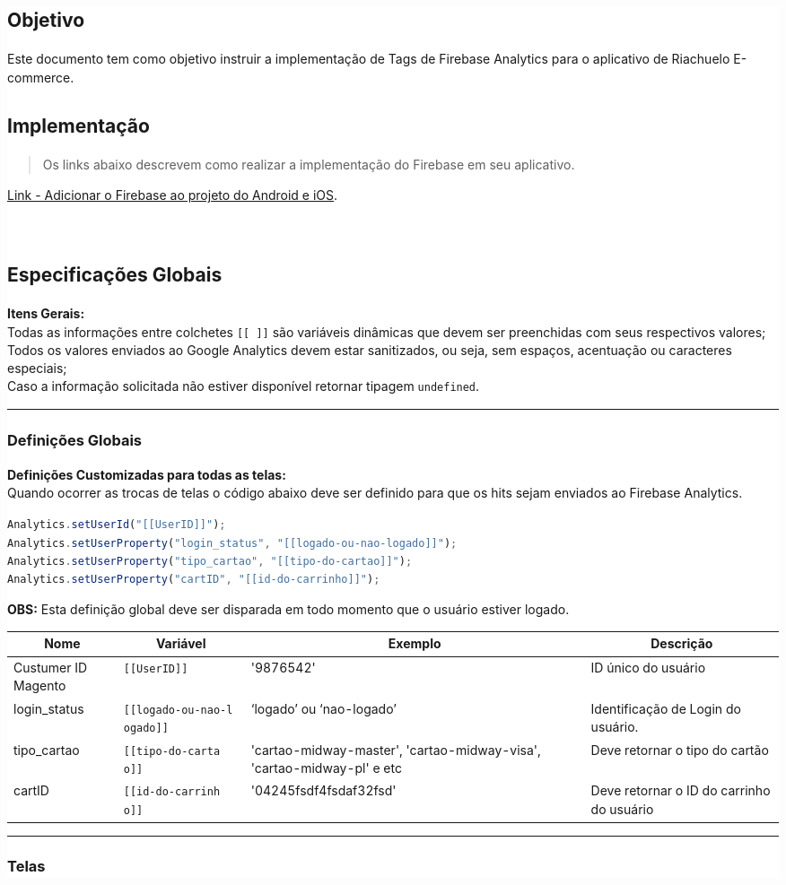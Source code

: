 
## Objetivo

Este documento tem como objetivo instruir a implementação de Tags de Firebase Analytics para o aplicativo de Riachuelo E-commerce.


## Implementação

> Os links abaixo descrevem como realizar a implementação do Firebase em seu aplicativo.

[Link - Adicionar o Firebase ao projeto do Android e iOS](https://rnfirebase.io/).

<br />

## Especificações Globais

**Itens Gerais:**<br />
Todas as informações entre colchetes `[[ ]]` são variáveis dinâmicas que devem ser preenchidas com seus respectivos valores;<br />
Todos os valores enviados ao Google Analytics devem estar sanitizados, ou seja, sem espaços, acentuação ou caracteres especiais;<br />
Caso a informação solicitada não estiver disponível retornar tipagem `undefined`.

---

### Definições Globais

**Definições Customizadas para todas as telas:**<br />
Quando ocorrer as trocas de telas o código abaixo deve ser definido para que os hits sejam enviados ao Firebase Analytics.<br />

```javascript
Analytics.setUserId("[[UserID]]");
Analytics.setUserProperty("login_status", "[[logado-ou-nao-logado]]");
Analytics.setUserProperty("tipo_cartao", "[[tipo-do-cartao]]");
Analytics.setUserProperty("cartID", "[[id-do-carrinho]]");
```

**OBS:** Esta definição global deve ser disparada em todo momento que o usuário estiver logado.

| Nome                | Variável                   | Exemplo                  | Descrição                          |
| ------------------- | -------------------------- | ------------------------ | ---------------------------------- |
| Custumer ID Magento | `[[UserID]]`               | '9876542'                | ID único do usuário                |
| login_status         | `[[logado-ou-nao-logado]]` | ‘logado’ ou ‘nao-logado’ | Identificação de Login do usuário. |
| tipo_cartao    | `[[tipo-do-cartao]]` | 'cartao-midway-master', 'cartao-midway-visa', 'cartao-midway-pl' e etc |Deve retornar o tipo do cartão |
| cartID    | `[[id-do-carrinho]]` |  '04245fsdf4fsdaf32fsd' |Deve retornar o ID do carrinho do usuário |

--- 

### Telas
